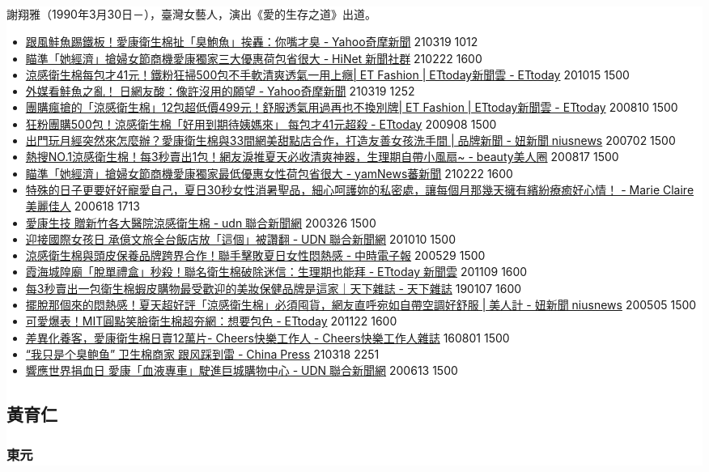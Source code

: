 謝翔雅（1990年3月30日－），臺灣女藝人，演出《愛的生存之道》出道。
- [跟風鮭魚踢鐵板！愛康衛生棉扯「臭鮑魚」挨轟：你嘴才臭 - Yahoo奇摩新聞](https://tw.news.yahoo.com/%E8%B7%9F%E9%A2%A8%E9%AE%AD%E9%AD%9A%E8%B8%A2%E9%90%B5%E6%9D%BF-%E7%9F%A5%E5%90%8D%E8%A1%9B%E7%94%9F%E6%A3%89%E6%89%AF-%E8%87%AD%E9%AE%91%E9%AD%9A-%E6%8C%A8%E8%BD%9F-%E4%BD%A0%E5%98%B4%E6%89%8D%E8%87%AD-004042611.html "跟風鮭魚踢鐵板！愛康衛生棉扯「臭鮑魚」挨轟：你嘴才臭 - Yahoo奇摩新聞") 210319 1012
- [瞄準「她經濟」搶婦女節商機愛康獨家三大優惠荷包省很大 - HiNet 新聞社群](https://times.hinet.net/news/23233114 "瞄準「她經濟」搶婦女節商機愛康獨家三大優惠荷包省很大 - HiNet 新聞社群") 210222 1600
- [涼感衛生棉每包才41元！鐵粉狂掃500包不手軟清爽透氣一用上癮| ET Fashion | ETtoday新聞雲 - ETtoday](https://fashion.ettoday.net/news/1830492 "涼感衛生棉每包才41元！鐵粉狂掃500包不手軟清爽透氣一用上癮| ET Fashion | ETtoday新聞雲 - ETtoday") 201015 1500
- [外媒看鮭魚之亂！ 日網友酸：像許沒用的願望 - Yahoo奇摩新聞](https://tw.news.yahoo.com/%E5%A4%96%E5%AA%92%E7%9C%8B%E9%AE%AD%E9%AD%9A%E4%B9%8B%E4%BA%82-%E6%97%A5%E7%B6%B2%E5%8F%8B%E9%85%B8-%E5%83%8F%E8%A8%B1%E6%B2%92%E7%94%A8%E7%9A%84%E9%A1%98%E6%9C%9B-045241509.html "外媒看鮭魚之亂！ 日網友酸：像許沒用的願望 - Yahoo奇摩新聞") 210319 1252
- [團購瘋搶的「涼感衛生棉」12包超低價499元！舒服透氣用過再也不換別牌| ET Fashion | ETtoday新聞雲 - ETtoday](https://fashion.ettoday.net/news/1778788 "團購瘋搶的「涼感衛生棉」12包超低價499元！舒服透氣用過再也不換別牌| ET Fashion | ETtoday新聞雲 - ETtoday") 200810 1500
- [狂粉團購500包！涼感衛生棉「好用到期待姨媽來」 每包才41元超殺 - ETtoday](https://fashion.ettoday.net/news/1801250 "狂粉團購500包！涼感衛生棉「好用到期待姨媽來」 每包才41元超殺 - ETtoday") 200908 1500
- [出門玩月經突然來怎麼辦？愛康衛生棉與33間網美甜點店合作，打造友善女孩洗手間 | 品牌新聞 - 妞新聞 niusnews](https://www.niusnews.com/=P2p6ps66 "出門玩月經突然來怎麼辦？愛康衛生棉與33間網美甜點店合作，打造友善女孩洗手間 | 品牌新聞 - 妞新聞 niusnews") 200702 1500
- [熱搜NO.1涼感衛生棉！每3秒賣出1包！網友淚推夏天必收清爽神器，生理期自帶小風扇~ - beauty美人圈](https://www.beauty321.com/post/34508 "熱搜NO.1涼感衛生棉！每3秒賣出1包！網友淚推夏天必收清爽神器，生理期自帶小風扇~ - beauty美人圈") 200817 1500
- [瞄準「她經濟」搶婦女節商機愛康獨家最低優惠女性荷包省很大 - yamNews蕃新聞](https://n.yam.com/Article/20210222875270 "瞄準「她經濟」搶婦女節商機愛康獨家最低優惠女性荷包省很大 - yamNews蕃新聞") 210222 1600
- [特殊的日子更要好好寵愛自己，夏日30秒女性消暑聖品，細心呵護妳的私密處，讓每個月那幾天擁有繽紛療癒好心情！ - Marie Claire 美麗佳人](https://www.marieclaire.com.tw/beauty/health-fitness/50606 "特殊的日子更要好好寵愛自己，夏日30秒女性消暑聖品，細心呵護妳的私密處，讓每個月那幾天擁有繽紛療癒好心情！ - Marie Claire 美麗佳人") 200618 1713
- [愛康生技 贈新竹各大醫院涼感衛生棉 - udn 聯合新聞網](https://udn.com/news/story/7241/4445132 "愛康生技 贈新竹各大醫院涼感衛生棉 - udn 聯合新聞網") 200326 1500
- [迎接國際女孩日 承億文旅全台飯店放「這個」被讚翻 - UDN 聯合新聞網](https://udn.com/news/story/7241/4924689 "迎接國際女孩日 承億文旅全台飯店放「這個」被讚翻 - UDN 聯合新聞網") 201010 1500
- [涼感衛生棉與頭皮保養品牌跨界合作！聯手擊敗夏日女性悶熱感 - 中時電子報](https://www.chinatimes.com/fashion/20200529002601-263902 "涼感衛生棉與頭皮保養品牌跨界合作！聯手擊敗夏日女性悶熱感 - 中時電子報") 200529 1500
- [霞海城隍廟「脫單禮盒」秒殺！聯名衛生棉破除迷信：生理期也能拜 - ETtoday 新聞雲](https://www.ettoday.net/news/20201109/1850509.htm "霞海城隍廟「脫單禮盒」秒殺！聯名衛生棉破除迷信：生理期也能拜 - ETtoday 新聞雲") 201109 1600
- [每3秒賣出一包衛生棉蝦皮購物最受歡迎的美妝保健品牌是這家｜天下雜誌 - 天下雜誌](https://www.cw.com.tw/article/5093563 "每3秒賣出一包衛生棉蝦皮購物最受歡迎的美妝保健品牌是這家｜天下雜誌 - 天下雜誌") 190107 1600
- [擺脫那個來的悶熱感！夏天超好評「涼感衛生棉」必須囤貨，網友直呼宛如自帶空調好舒服 | 美人計 - 妞新聞 niusnews](https://www.niusnews.com/=P0h0k2w0 "擺脫那個來的悶熱感！夏天超好評「涼感衛生棉」必須囤貨，網友直呼宛如自帶空調好舒服 | 美人計 - 妞新聞 niusnews") 200505 1500
- [可愛爆表！MIT圓點笑臉衛生棉超夯網：想要包色 - ETtoday](https://fashion.ettoday.net/news/1859331 "可愛爆表！MIT圓點笑臉衛生棉超夯網：想要包色 - ETtoday") 201122 1600
- [差異化養客，愛康衛生棉日賣12萬片- Cheers快樂工作人 - Cheers快樂工作人雜誌](https://www.cheers.com.tw/article/article.action?id=5077715 "差異化養客，愛康衛生棉日賣12萬片- Cheers快樂工作人 - Cheers快樂工作人雜誌") 160801 1500
- [“我只是个臭鲍鱼” 卫生棉商家 跟风踩到雷 - China Press](https://www.chinapress.com.my/20210318/%E6%88%91%E5%8F%AA%E6%98%AF%E4%B8%AA%E8%87%AD%E9%B2%8D%E9%B1%BC-%E5%8D%AB%E7%94%9F%E6%A3%89%E5%95%86%E5%AE%B6-%E8%B7%9F%E9%A3%8E%E8%B8%A9%E5%88%B0%E9%9B%B7/ "“我只是个臭鲍鱼” 卫生棉商家 跟风踩到雷 - China Press") 210318 2251
- [響應世界捐血日 愛康「血液專車」駛進巨城購物中心 - UDN 聯合新聞網](https://udn.com/news/story/7266/4633504 "響應世界捐血日 愛康「血液專車」駛進巨城購物中心 - UDN 聯合新聞網") 200613 1500

## 黃育仁

### 東元
